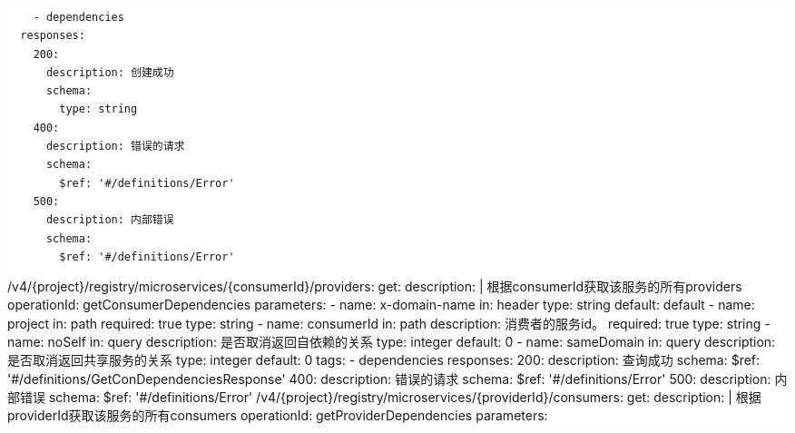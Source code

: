         - dependencies
      responses:
        200:
          description: 创建成功
          schema:
            type: string
        400:
          description: 错误的请求
          schema:
            $ref: '#/definitions/Error'
        500:
          description: 内部错误
          schema:
            $ref: '#/definitions/Error'
  /v4/{project}/registry/microservices/{consumerId}/providers:
    get:
      description: |
        根据consumerId获取该服务的所有providers
      operationId: getConsumerDependencies
      parameters:
        - name: x-domain-name
          in: header
          type: string
          default: default
        - name: project
          in: path
          required: true
          type: string
        - name: consumerId
          in: path
          description: 消费者的服务id。
          required: true
          type: string
        - name: noSelf
          in: query
          description: 是否取消返回自依赖的关系
          type: integer
          default: 0
        - name: sameDomain
          in: query
          description: 是否取消返回共享服务的关系
          type: integer
          default: 0
      tags:
        - dependencies
      responses:
        200:
          description: 查询成功
          schema:
            $ref: '#/definitions/GetConDependenciesResponse'
        400:
          description: 错误的请求
          schema:
            $ref: '#/definitions/Error'
        500:
          description: 内部错误
          schema:
            $ref: '#/definitions/Error'
  /v4/{project}/registry/microservices/{providerId}/consumers:
    get:
      description: |
        根据providerId获取该服务的所有consumers
      operationId: getProviderDependencies
      parameters: